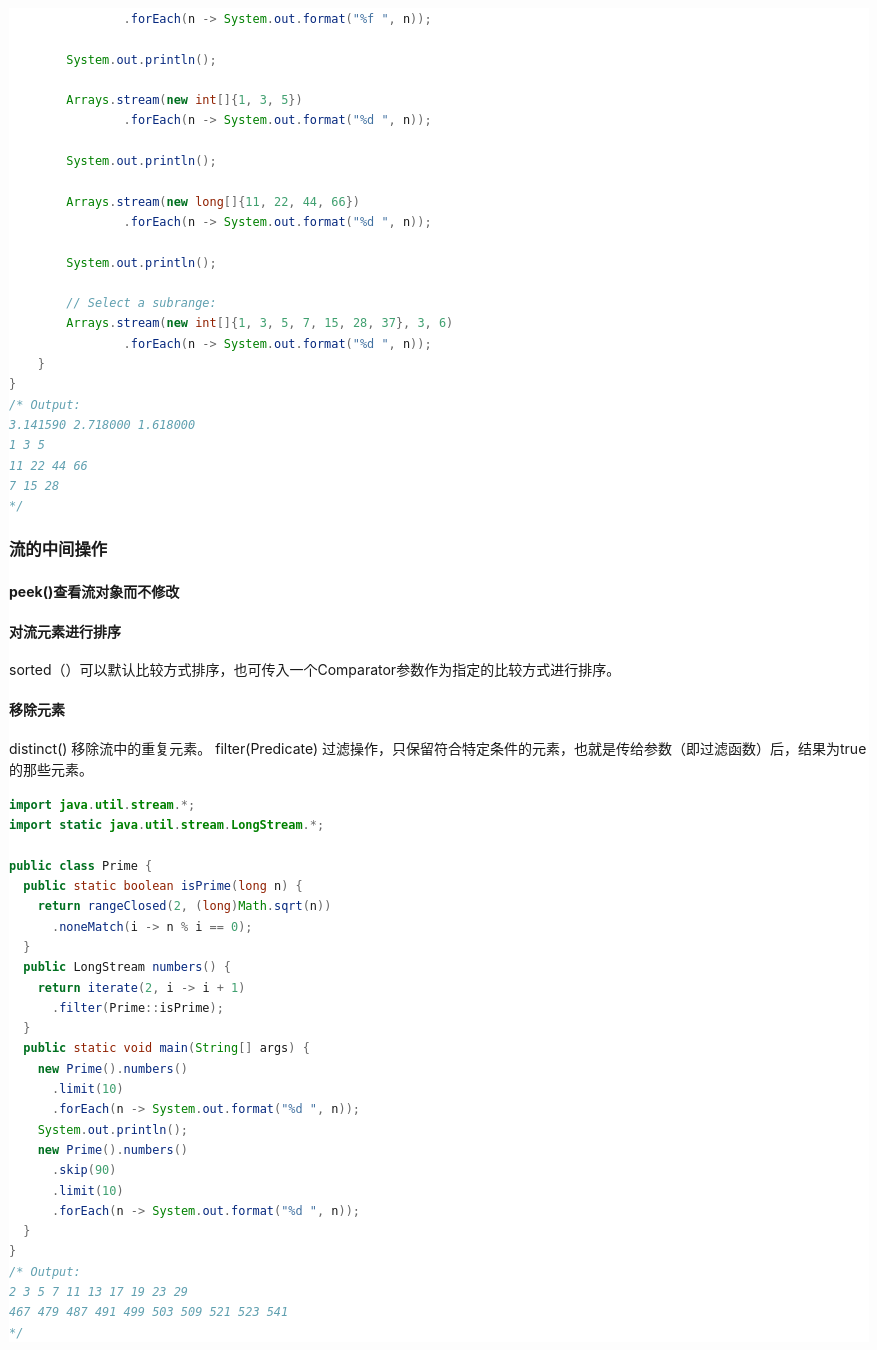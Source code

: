 ```java
                .forEach(n -> System.out.format("%f ", n));
        
        System.out.println();
        
        Arrays.stream(new int[]{1, 3, 5})
                .forEach(n -> System.out.format("%d ", n));
        
        System.out.println();
        
        Arrays.stream(new long[]{11, 22, 44, 66})
                .forEach(n -> System.out.format("%d ", n));
        
        System.out.println();
        
        // Select a subrange:
        Arrays.stream(new int[]{1, 3, 5, 7, 15, 28, 37}, 3, 6)
                .forEach(n -> System.out.format("%d ", n));
    }
}
/* Output:
3.141590 2.718000 1.618000
1 3 5
11 22 44 66
7 15 28
*/
```
### 流的中间操作
#### peek()查看流对象而不修改
#### 对流元素进行排序
sorted（）可以默认比较方式排序，也可传入一个Comparator参数作为指定的比较方式进行排序。
#### 移除元素
distinct() 移除流中的重复元素。
filter(Predicate) 过滤操作，只保留符合特定条件的元素，也就是传给参数（即过滤函数）后，结果为true的那些元素。
```java
import java.util.stream.*;
import static java.util.stream.LongStream.*;

public class Prime {
  public static boolean isPrime(long n) {
    return rangeClosed(2, (long)Math.sqrt(n))
      .noneMatch(i -> n % i == 0);
  }
  public LongStream numbers() {
    return iterate(2, i -> i + 1)
      .filter(Prime::isPrime);
  }
  public static void main(String[] args) {
    new Prime().numbers()
      .limit(10)
      .forEach(n -> System.out.format("%d ", n));
    System.out.println();
    new Prime().numbers()
      .skip(90)
      .limit(10)
      .forEach(n -> System.out.format("%d ", n));
  }
}
/* Output:
2 3 5 7 11 13 17 19 23 29
467 479 487 491 499 503 509 521 523 541
*/
```